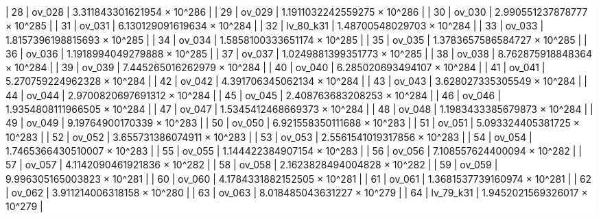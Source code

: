 | 28 | ov_028 | 3.311843301621954 × 10^286 |
| 29 | ov_029 | 1.1911032242559275 × 10^286 |
| 30 | ov_030 | 2.990551237878777 × 10^285 |
| 31 | ov_031 | 6.130129091619634 × 10^284 |
| 32 | lv_80_k31 | 1.48700548029703 × 10^284 |
| 33 | ov_033 | 1.8157396198815693 × 10^285 |
| 34 | ov_034 | 1.5858100333651174 × 10^285 |
| 35 | ov_035 | 1.3783657586584727 × 10^285 |
| 36 | ov_036 | 1.1918994049279888 × 10^285 |
| 37 | ov_037 | 1.0249881399351773 × 10^285 |
| 38 | ov_038 | 8.762875918848364 × 10^284 |
| 39 | ov_039 | 7.445265016262979 × 10^284 |
| 40 | ov_040 | 6.285020693494107 × 10^284 |
| 41 | ov_041 | 5.270759224962328 × 10^284 |
| 42 | ov_042 | 4.391706345062134 × 10^284 |
| 43 | ov_043 | 3.628027335305549 × 10^284 |
| 44 | ov_044 | 2.9700820697691312 × 10^284 |
| 45 | ov_045 | 2.408763683208253 × 10^284 |
| 46 | ov_046 | 1.9354808111966505 × 10^284 |
| 47 | ov_047 | 1.5345412468669373 × 10^284 |
| 48 | ov_048 | 1.1983433385679873 × 10^284 |
| 49 | ov_049 | 9.19764900170339 × 10^283 |
| 50 | ov_050 | 6.921558350111688 × 10^283 |
| 51 | ov_051 | 5.093324405381725 × 10^283 |
| 52 | ov_052 | 3.655731386074911 × 10^283 |
| 53 | ov_053 | 2.5561541019317856 × 10^283 |
| 54 | ov_054 | 1.7465366430510007 × 10^283 |
| 55 | ov_055 | 1.144422384907154 × 10^283 |
| 56 | ov_056 | 7.108557624400094 × 10^282 |
| 57 | ov_057 | 4.1142090461921836 × 10^282 |
| 58 | ov_058 | 2.1623828494004828 × 10^282 |
| 59 | ov_059 | 9.996305165003823 × 10^281 |
| 60 | ov_060 | 4.1784331882152505 × 10^281 |
| 61 | ov_061 | 1.3681537739160974 × 10^281 |
| 62 | ov_062 | 3.911214006318158 × 10^280 |
| 63 | ov_063 | 8.018485043631227 × 10^279 |
| 64 | lv_79_k31 | 1.9452021569326017 × 10^279 |